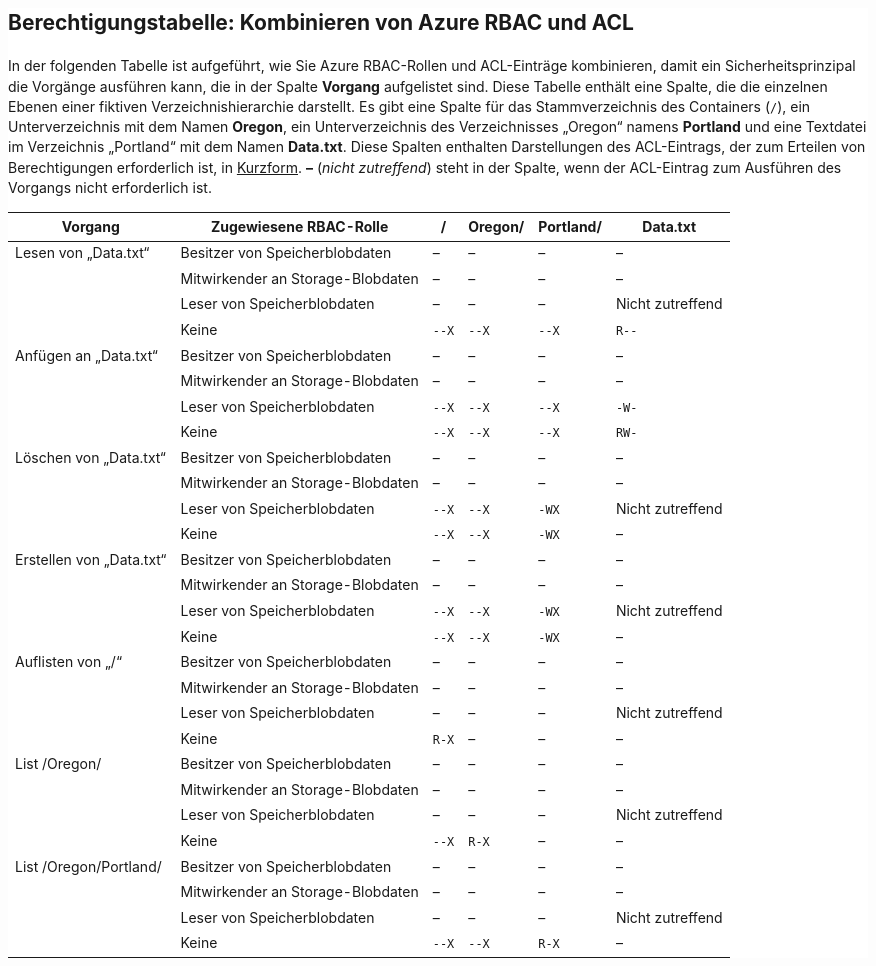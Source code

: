 ## <a name="permissions-table-combining-azure-rbac-and-acl"></a>Berechtigungstabelle: Kombinieren von Azure RBAC und ACL

In der folgenden Tabelle ist aufgeführt, wie Sie Azure RBAC-Rollen und ACL-Einträge kombinieren, damit ein Sicherheitsprinzipal die Vorgänge ausführen kann, die in der Spalte **Vorgang** aufgelistet sind. Diese Tabelle enthält eine Spalte, die die einzelnen Ebenen einer fiktiven Verzeichnishierarchie darstellt. Es gibt eine Spalte für das Stammverzeichnis des Containers (`/`), ein Unterverzeichnis mit dem Namen **Oregon**, ein Unterverzeichnis des Verzeichnisses „Oregon“ namens **Portland** und eine Textdatei im Verzeichnis „Portland“ mit dem Namen **Data.txt**. Diese Spalten enthalten Darstellungen des ACL-Eintrags, der zum Erteilen von Berechtigungen erforderlich ist, in [Kurzform](data-lake-storage-access-control.md#short-forms-for-permissions). **–** (_nicht zutreffend_) steht in der Spalte, wenn der ACL-Eintrag zum Ausführen des Vorgangs nicht erforderlich ist.

|    Vorgang             | Zugewiesene RBAC-Rolle               |    /        | Oregon/     | Portland/ | Data.txt |             
|--------------------------|----------------------------------|-------------|-------------|-----------|----------|
| Lesen von „Data.txt“            |   Besitzer von Speicherblobdaten        | –      | –      | –       | –    |  
|                          |   Mitwirkender an Storage-Blobdaten  | –      | –      | –       | –    |
|                          |   Leser von Speicherblobdaten       | –      | –      | –       | Nicht zutreffend    |
|                          |   Keine                           | `--X`    | `--X`    | `--X`     | `R--`  |
| Anfügen an „Data.txt“       |   Besitzer von Speicherblobdaten        | –      | –      | –       | –    |
|                          |   Mitwirkender an Storage-Blobdaten  | –      | –      | –       | –    |
|                          |   Leser von Speicherblobdaten       | `--X`    | `--X`    | `--X`     | `-W-`  |
|                          |   Keine                           | `--X`    | `--X`    | `--X`     | `RW-`  |
| Löschen von „Data.txt“          |   Besitzer von Speicherblobdaten        | –      | –      | –       | –    |
|                          |   Mitwirkender an Storage-Blobdaten  | –      | –      | –       | –    |
|                          |   Leser von Speicherblobdaten       | `--X`    | `--X`    | `-WX`     | Nicht zutreffend    |
|                          |   Keine                           | `--X`    | `--X`    | `-WX`     | –    |
| Erstellen von „Data.txt“          |   Besitzer von Speicherblobdaten        | –      | –      | –       | –    |
|                          |   Mitwirkender an Storage-Blobdaten  | –      | –      | –       | –    |
|                          |   Leser von Speicherblobdaten       | `--X`    | `--X`    | `-WX`     | Nicht zutreffend    |
|                          |   Keine                           | `--X`    | `--X`    | `-WX`     | –    |
| Auflisten von „/“                   |   Besitzer von Speicherblobdaten        | –      | –      | –       | –    |
|                          |   Mitwirkender an Storage-Blobdaten  | –      | –      | –       | –    |
|                          |   Leser von Speicherblobdaten       | –      | –      | –       | Nicht zutreffend    |
|                          |   Keine                           | `R-X`    | –      | –       | –    |
| List /Oregon/            |   Besitzer von Speicherblobdaten        | –      | –      | –       | –    |
|                          |   Mitwirkender an Storage-Blobdaten  | –      | –      | –       | –    |
|                          |   Leser von Speicherblobdaten       | –      | –      | –       | Nicht zutreffend    |
|                          |   Keine                           | `--X`    | `R-X`    | –       | –    |
| List /Oregon/Portland/   |   Besitzer von Speicherblobdaten        | –      | –      | –       | –    |
|                          |   Mitwirkender an Storage-Blobdaten  | –      | –      | –       | –    |
|                          |   Leser von Speicherblobdaten       | –      | –      | –       | Nicht zutreffend    |
|                          |   Keine                           | `--X`    | `--X`    | `R-X`     | –    |